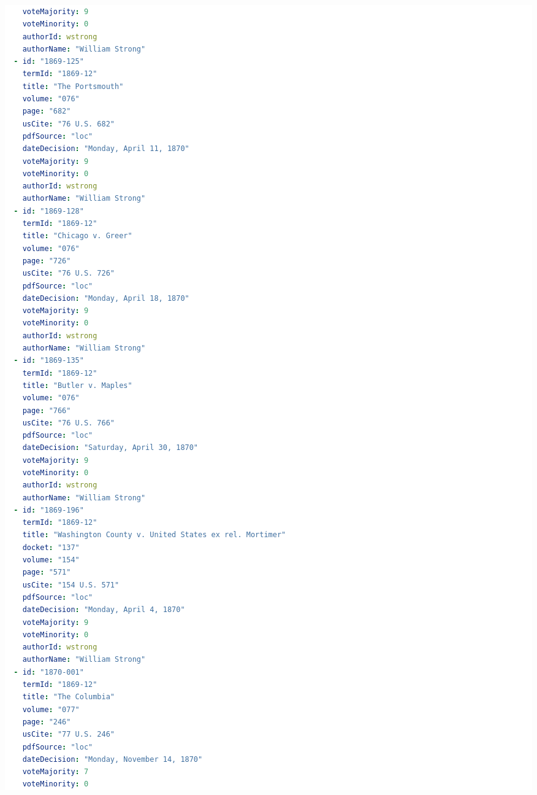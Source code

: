 ```yaml
    voteMajority: 9
    voteMinority: 0
    authorId: wstrong
    authorName: "William Strong"
  - id: "1869-125"
    termId: "1869-12"
    title: "The Portsmouth"
    volume: "076"
    page: "682"
    usCite: "76 U.S. 682"
    pdfSource: "loc"
    dateDecision: "Monday, April 11, 1870"
    voteMajority: 9
    voteMinority: 0
    authorId: wstrong
    authorName: "William Strong"
  - id: "1869-128"
    termId: "1869-12"
    title: "Chicago v. Greer"
    volume: "076"
    page: "726"
    usCite: "76 U.S. 726"
    pdfSource: "loc"
    dateDecision: "Monday, April 18, 1870"
    voteMajority: 9
    voteMinority: 0
    authorId: wstrong
    authorName: "William Strong"
  - id: "1869-135"
    termId: "1869-12"
    title: "Butler v. Maples"
    volume: "076"
    page: "766"
    usCite: "76 U.S. 766"
    pdfSource: "loc"
    dateDecision: "Saturday, April 30, 1870"
    voteMajority: 9
    voteMinority: 0
    authorId: wstrong
    authorName: "William Strong"
  - id: "1869-196"
    termId: "1869-12"
    title: "Washington County v. United States ex rel. Mortimer"
    docket: "137"
    volume: "154"
    page: "571"
    usCite: "154 U.S. 571"
    pdfSource: "loc"
    dateDecision: "Monday, April 4, 1870"
    voteMajority: 9
    voteMinority: 0
    authorId: wstrong
    authorName: "William Strong"
  - id: "1870-001"
    termId: "1869-12"
    title: "The Columbia"
    volume: "077"
    page: "246"
    usCite: "77 U.S. 246"
    pdfSource: "loc"
    dateDecision: "Monday, November 14, 1870"
    voteMajority: 7
    voteMinority: 0
```